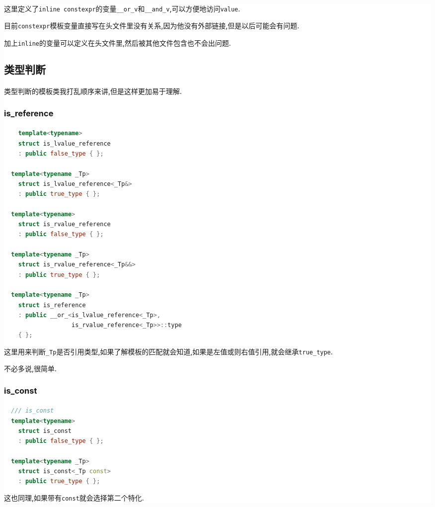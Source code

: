 这里定义了`inline constexpr`的变量`__or_v`和`__and_v`,可以方便地访问`value`.

目前`constexpr`模板变量直接写在头文件里没有关系,因为他没有外部链接,但是以后可能会有问题.

加上`inline`的变量可以定义在头文件里,然后被其他文件包含也不会出问题.

## 类型判断

类型判断的模板类我打乱顺序来讲,但是这样更加易于理解.

### is\_reference

```cpp
	template<typename>
    struct is_lvalue_reference
    : public false_type { };

  template<typename _Tp>
    struct is_lvalue_reference<_Tp&>
    : public true_type { };

  template<typename>
    struct is_rvalue_reference
    : public false_type { };

  template<typename _Tp>
    struct is_rvalue_reference<_Tp&&>
    : public true_type { };

  template<typename _Tp>
    struct is_reference
    : public __or_<is_lvalue_reference<_Tp>,
                   is_rvalue_reference<_Tp>>::type
    { };
```

这里用来判断`_Tp`是否引用类型,如果了解模板的匹配就会知道,如果是左值或则右值引用,就会继承`true_type`.

不必多说,很简单.

### is\_const

```cpp
  /// is_const
  template<typename>
    struct is_const
    : public false_type { };

  template<typename _Tp>
    struct is_const<_Tp const>
    : public true_type { };
```

这也同理,如果带有`const`就会选择第二个特化.
